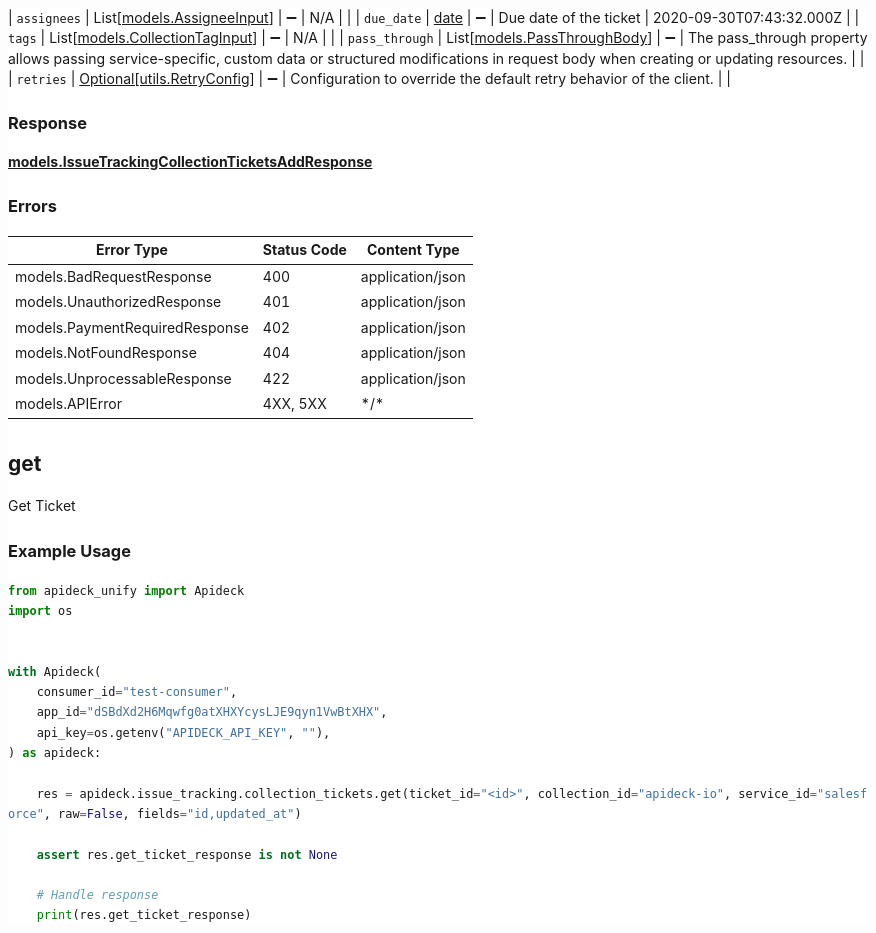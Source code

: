 | `assignees`                                                                                                                                                              | List[[models.AssigneeInput](../../models/assigneeinput.md)]                                                                                                              | :heavy_minus_sign:                                                                                                                                                       | N/A                                                                                                                                                                      |                                                                                                                                                                          |
| `due_date`                                                                                                                                                               | [date](https://docs.python.org/3/library/datetime.html#date-objects)                                                                                                     | :heavy_minus_sign:                                                                                                                                                       | Due date of the ticket                                                                                                                                                   | 2020-09-30T07:43:32.000Z                                                                                                                                                 |
| `tags`                                                                                                                                                                   | List[[models.CollectionTagInput](../../models/collectiontaginput.md)]                                                                                                    | :heavy_minus_sign:                                                                                                                                                       | N/A                                                                                                                                                                      |                                                                                                                                                                          |
| `pass_through`                                                                                                                                                           | List[[models.PassThroughBody](../../models/passthroughbody.md)]                                                                                                          | :heavy_minus_sign:                                                                                                                                                       | The pass_through property allows passing service-specific, custom data or structured modifications in request body when creating or updating resources.                  |                                                                                                                                                                          |
| `retries`                                                                                                                                                                | [Optional[utils.RetryConfig]](../../models/utils/retryconfig.md)                                                                                                         | :heavy_minus_sign:                                                                                                                                                       | Configuration to override the default retry behavior of the client.                                                                                                      |                                                                                                                                                                          |

### Response

**[models.IssueTrackingCollectionTicketsAddResponse](../../models/issuetrackingcollectionticketsaddresponse.md)**

### Errors

| Error Type                     | Status Code                    | Content Type                   |
| ------------------------------ | ------------------------------ | ------------------------------ |
| models.BadRequestResponse      | 400                            | application/json               |
| models.UnauthorizedResponse    | 401                            | application/json               |
| models.PaymentRequiredResponse | 402                            | application/json               |
| models.NotFoundResponse        | 404                            | application/json               |
| models.UnprocessableResponse   | 422                            | application/json               |
| models.APIError                | 4XX, 5XX                       | \*/\*                          |

## get

Get Ticket

### Example Usage

```python
from apideck_unify import Apideck
import os


with Apideck(
    consumer_id="test-consumer",
    app_id="dSBdXd2H6Mqwfg0atXHXYcysLJE9qyn1VwBtXHX",
    api_key=os.getenv("APIDECK_API_KEY", ""),
) as apideck:

    res = apideck.issue_tracking.collection_tickets.get(ticket_id="<id>", collection_id="apideck-io", service_id="salesforce", raw=False, fields="id,updated_at")

    assert res.get_ticket_response is not None

    # Handle response
    print(res.get_ticket_response)

```

